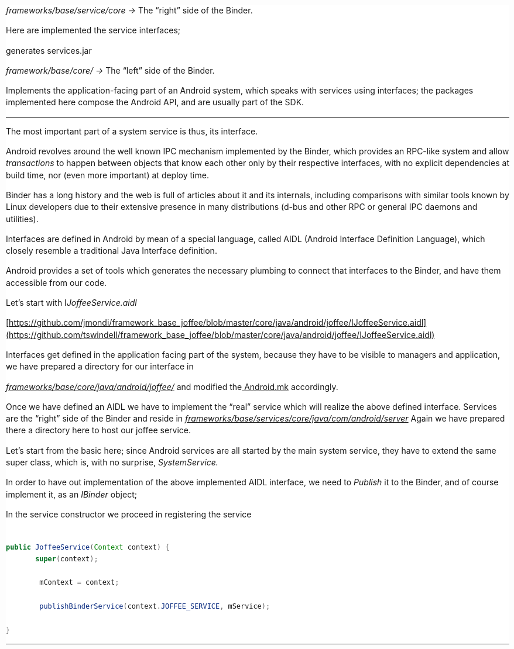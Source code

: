 _frameworks/base/service/core ->_ The “right” side of the Binder.

Here are implemented the service interfaces;

generates services.jar

_framework/base/core/ ->_ The “left” side of the Binder.

Implements the application-facing part of an Android system, which speaks with services using interfaces; the packages implemented here compose the Android API, and are usually part of the SDK.

---

The most important part of a system service is thus, its interface.

Android revolves around the well known IPC mechanism implemented by the Binder, which provides an RPC-like system and allow _transactions_ to happen between objects that know each other only by their respective interfaces, with no explicit dependencies at build time, nor (even more important) at deploy time.

Binder has a long history and the web is full of articles about it and its internals, including comparisons with similar tools known by Linux developers due to their extensive presence in many distributions (d-bus and other RPC or general IPC daemons and utilities).

Interfaces are defined in Android by mean of a special language, called AIDL (Android Interface Definition Language), which closely resemble a traditional Java Interface definition.

Android provides a set of tools which generates the necessary plumbing to connect that interfaces to the Binder, and have them accessible from our code.

Let’s start with I*JoffeeService.aidl*

[https://github.com/jmondi/framework_base_joffee/blob/master/core/java/android/joffee/IJoffeeService.aidl](https://github.com/tswindell/framework_base_joffee/blob/master/core/java/android/joffee/IJoffeeService.aidl)

Interfaces get defined in the application facing part of the system, because they have to be visible to managers and application, we have prepared a directory for our interface in

_[frameworks/base/core/java/android/joffee/](https://github.com/tswindell/framework_base_joffee/tree/master/core/java/android/joffee)_ and modified the[ Android.mk](https://github.com/tswindell/framework_base_joffee/blob/master/Android.mk) accordingly.

Once we have defined an AIDL we have to implement the “real” service which will realize the above defined interface. Services are the “right” side of the Binder and reside in [_frameworks/base/services/core/java/com/android/server_](https://github.com/tswindell/framework_base_joffee/tree/master/services/core/java/com/android/server/joffee) Again we have prepared there a directory here to host our joffee service.

Let’s start from the basic here; since Android services are all started by the main system service, they have to extend the same super class, which is, with no surprise, _SystemService._

In order to have out implementation of the above implemented AIDL interface, we need to _Publish_ it to the Binder, and of course implement it, as an _IBinder_ object;

In the service constructor we proceed in registering the service

```java

public JoffeeService(Context context) {
       super(context);

        mContext = context;

        publishBinderService(context.JOFFEE_SERVICE, mService);

}

```

---